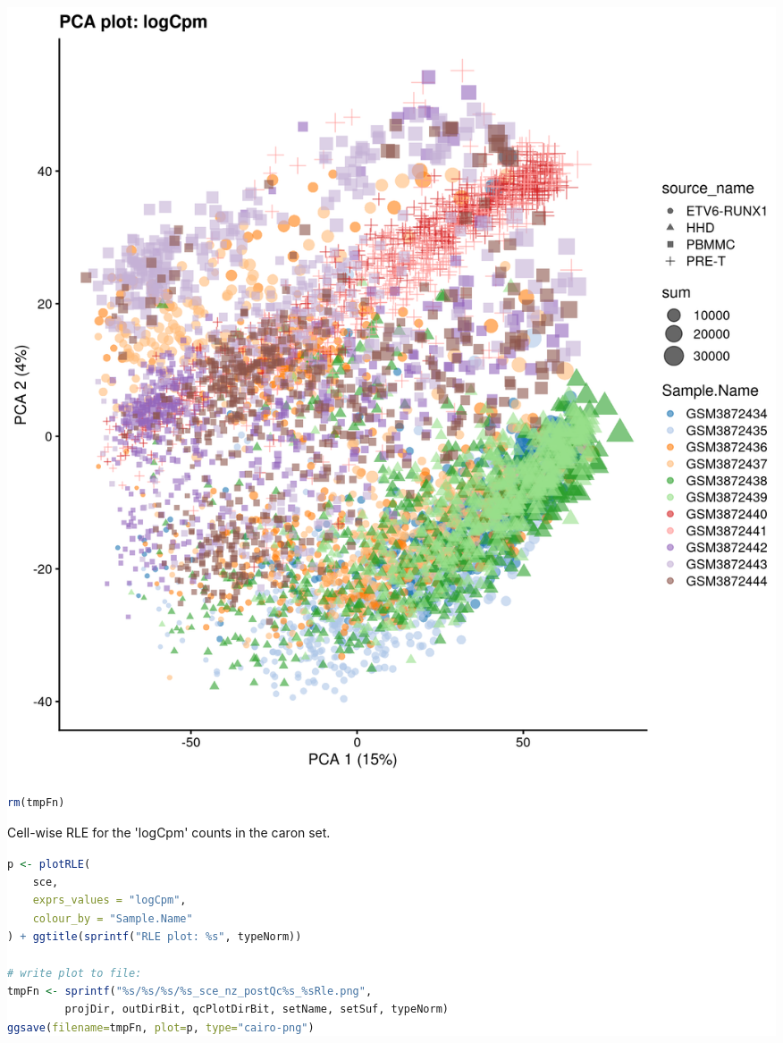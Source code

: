 <img src="../Plots/Norm/caron_sce_nz_postQc_5hCellPerSpl_logCpmPca.png" width="1050" />

```r
rm(tmpFn)
```

Cell-wise RLE for the 'logCpm' counts in the caron set.


```r
p <- plotRLE(
    sce,
    exprs_values = "logCpm",
    colour_by = "Sample.Name"
) + ggtitle(sprintf("RLE plot: %s", typeNorm))

# write plot to file:
tmpFn <- sprintf("%s/%s/%s/%s_sce_nz_postQc%s_%sRle.png",
		 projDir, outDirBit, qcPlotDirBit, setName, setSuf, typeNorm)
ggsave(filename=tmpFn, plot=p, type="cairo-png")
```
